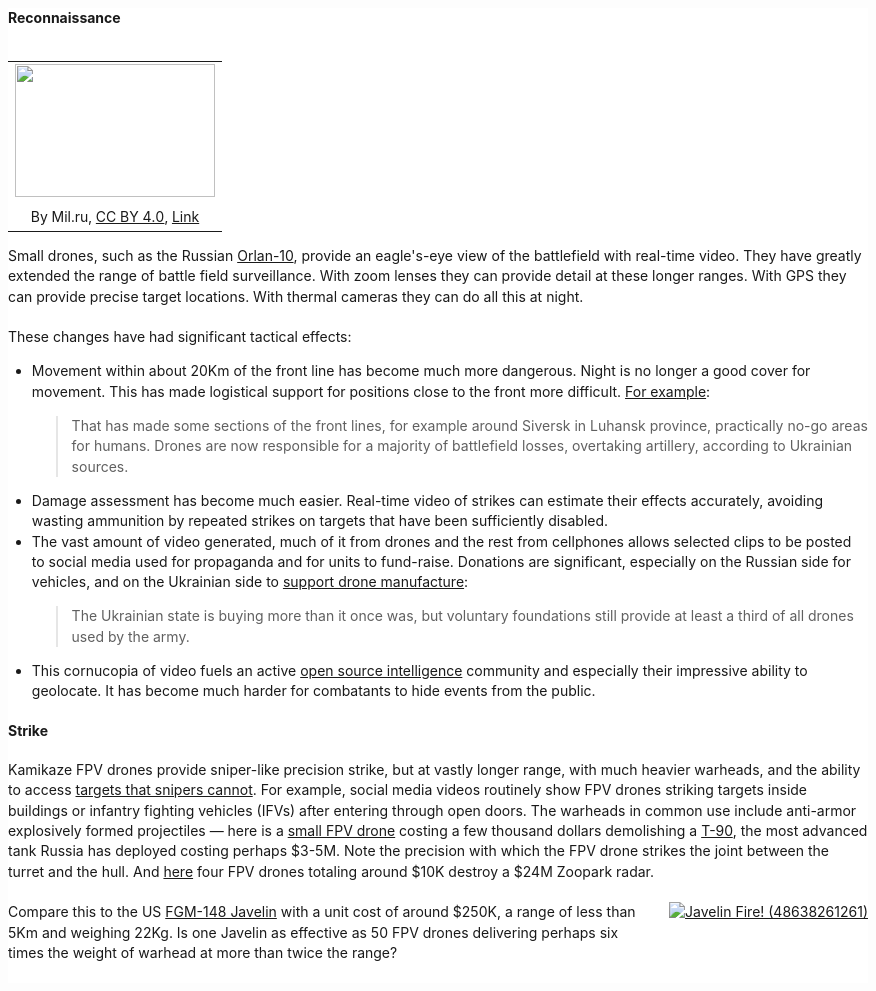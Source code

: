 <h4>Reconnaissance</h4>
<table cellpadding="0" cellspacing="0" class="tr-caption-container" style="float: right;"><tbody><tr><td style="text-align: center;"><a href="https://blogger.googleusercontent.com/img/b/R29vZ2xl/AVvXsEjG4XHxtvuDG0IyMuTwLrStz8kyfVA_On4VUmsST_N6R_EmxDfjL_KlTTyAPDqHManUZ2F2EJXMmAJh58aehmYJkvxesqO14yB034-7y4gd5hDJGKtGG8gQmpsGVVKMqDM3cgnwpJoA1SYajVtlxFGSnoSBFGrI8Zj_ORxgtlSwWxE_oD97w8MxgaGcXAH1/s1200/Orlan-10.jpg" style="clear: right; margin-bottom: 1em; margin-left: auto; margin-right: auto;"><img border="0" data-original-height="800" data-original-width="1200" height="133" src="https://blogger.googleusercontent.com/img/b/R29vZ2xl/AVvXsEjG4XHxtvuDG0IyMuTwLrStz8kyfVA_On4VUmsST_N6R_EmxDfjL_KlTTyAPDqHManUZ2F2EJXMmAJh58aehmYJkvxesqO14yB034-7y4gd5hDJGKtGG8gQmpsGVVKMqDM3cgnwpJoA1SYajVtlxFGSnoSBFGrI8Zj_ORxgtlSwWxE_oD97w8MxgaGcXAH1/w200-h133/Orlan-10.jpg" width="200" /></a></td></tr><tr><td class="tr-caption" style="text-align: center;">By Mil.ru, <a href="https://creativecommons.org/licenses/by/4.0" title="Creative Commons Attribution 4.0">CC BY 4.0</a>, <a href="https://commons.wikimedia.org/w/index.php?curid=93867440">Link</a></td></tr></tbody></table>
Small drones, such as the Russian <a href="https://en.wikipedia.org/wiki/Orlan-10">Orlan-10</a>, provide an eagle's-eye view of the battlefield with real-time video. They have greatly extended the range of battle field surveillance. With zoom lenses they can provide detail at these longer ranges. With GPS they can provide precise target locations. With thermal cameras they can do all this at night.<br />
<br />
These changes have had significant tactical effects:<br />
<ul>
<li>Movement within about 20Km of the front line has become much more dangerous. Night is no longer a good cover for movement. This has made logistical support for positions close to the front more difficult. <a href="https://www.economist.com/europe/2024/12/02/how-ukraine-uses-cheap-ai-guided-drones-to-deadly-effect-against-russia">For example</a>:<br />
<blockquote>
That has made some sections of the front lines, for example around Siversk in Luhansk province, practically no-go areas for humans. Drones are now responsible for a majority of battlefield losses, overtaking artillery, according to Ukrainian sources.
</blockquote>
</li>
<li>Damage assessment has become much easier. Real-time video of strikes can estimate their effects accurately, avoiding wasting ammunition by repeated strikes on targets that have been sufficiently disabled.</li>
<li>The vast amount of video generated, much of it from drones and the rest from cellphones allows selected clips to be posted to social media used for propaganda and for units to fund-raise. Donations are significant, especially on the Russian side for vehicles, and on the Ukrainian side to <a href="https://www.economist.com/europe/2024/12/02/how-ukraine-uses-cheap-ai-guided-drones-to-deadly-effect-against-russia">support drone manufacture</a>:<br />
<blockquote>
The Ukrainian state is buying more than it once was, but voluntary foundations still provide at least a third of all drones used by the army.
</blockquote>
</li>
<li>This cornucopia of video fuels an active <a href="https://en.wikipedia.org/wiki/Open-source_intelligence">open source intelligence</a> community and especially their impressive ability to geolocate. It has become much harder for combatants to hide events from the public.</li>
</ul>
<h4>Strike</h4>
Kamikaze FPV drones provide sniper-like precision strike, but at vastly longer range, with much heavier warheads, and the ability to access <a href="https://x.com/Osint613/status/1852045500519981272">targets that snipers cannot</a>. For example, social media videos routinely show FPV drones striking targets inside buildings or infantry fighting vehicles (IFVs) after entering through open doors. The warheads in common use include anti-armor explosively formed projectiles — here is a <a href="https://twitter.com/mouw5284/status/1859996364563939769">small FPV drone</a> costing a few thousand dollars demolishing a <a href="https://en.wikipedia.org/wiki/T-90">T-90</a>, the most advanced tank Russia has deployed costing perhaps $3-5M. Note the precision with which the FPV drone strikes the joint between the turret and the hull. And <a href="https://twitter.com/PStyle0ne1/status/1862419476454535531">here</a> four FPV drones totaling around $10K destroy a $24M Zoopark radar.<br />
<br />
<a href="https://commons.wikimedia.org/wiki/File:Javelin_Fire!_(48638261261).jpg" style="clear: right; float: right; margin-bottom: 1em; margin-left: 1em;" title="The U.S. Army,
Sgt. Liane Hatch/3rd Brigade Combat Team, 4th Inf, Public domain, via Wikimedia Commons"><img alt="Javelin Fire! (48638261261)" height="133" src="https://upload.wikimedia.org/wikipedia/commons/thumb/3/35/Javelin_Fire%21_%2848638261261%29.jpg/512px-Javelin_Fire%21_%2848638261261%29.jpg?20190831161453" width="200" /></a>
Compare this to the US <a href="https://en.wikipedia.org/wiki/FGM-148_Javelin">FGM-148 Javelin</a> with a unit cost of around $250K, a range of less than 5Km and weighing 22Kg. Is one Javelin as effective as 50 FPV drones delivering perhaps six times the weight of warhead at more than twice the range?<br />
<br />

